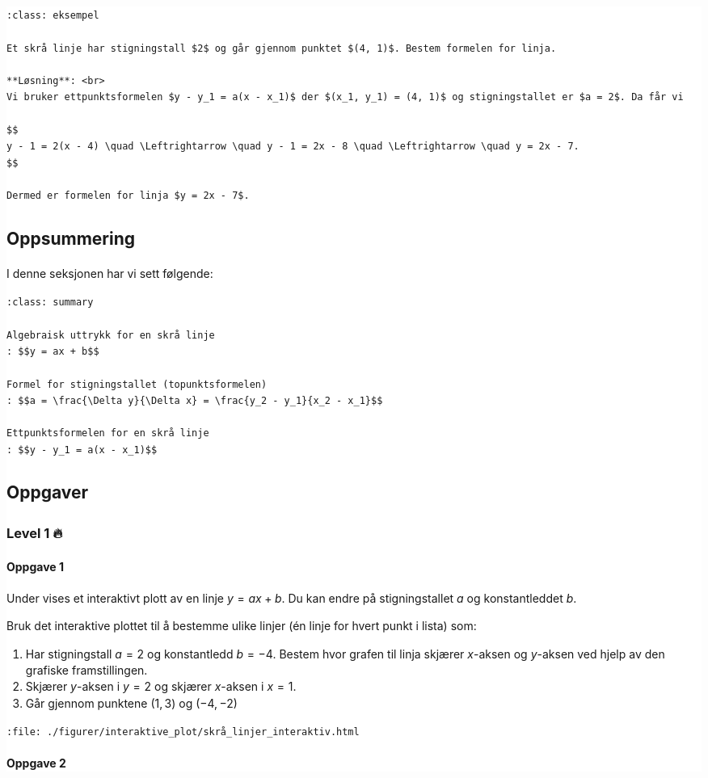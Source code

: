 ```{admonition} Eksempel 5 (formelen når vi kjenner stigningstallet og ett punkt på linja - ettpunktsformelen)
:class: eksempel

Et skrå linje har stigningstall $2$ og går gjennom punktet $(4, 1)$. Bestem formelen for linja. 

**Løsning**: <br>
Vi bruker ettpunktsformelen $y - y_1 = a(x - x_1)$ der $(x_1, y_1) = (4, 1)$ og stigningstallet er $a = 2$. Da får vi

$$
y - 1 = 2(x - 4) \quad \Leftrightarrow \quad y - 1 = 2x - 8 \quad \Leftrightarrow \quad y = 2x - 7.
$$

Dermed er formelen for linja $y = 2x - 7$.
```

## Oppsummering
I denne seksjonen har vi sett følgende:

```{admonition} Oppsummering: viktige sammenhenger
:class: summary

Algebraisk uttrykk for en skrå linje
: $$y = ax + b$$

Formel for stigningstallet (topunktsformelen)
: $$a = \frac{\Delta y}{\Delta x} = \frac{y_2 - y_1}{x_2 - x_1}$$

Ettpunktsformelen for en skrå linje
: $$y - y_1 = a(x - x_1)$$
```


## Oppgaver


### Level 1 🔥

#### Oppgave 1 
Under vises et interaktivt plott av en linje $y = ax + b$. Du kan endre på stigningstallet $a$ og konstantleddet $b$. 

Bruk det interaktive plottet til å bestemme ulike linjer (én linje for hvert punkt i lista) som:
1. Har stigningstall $a = 2$ og konstantledd $b = -4$. Bestem hvor grafen til linja skjærer $x$-aksen og $y$-aksen ved hjelp av den grafiske framstillingen.
2. Skjærer $y$-aksen i $y = 2$ og skjærer $x$-aksen i $x = 1$. 
3. Går gjennom punktene $(1, 3)$ og $(-4, -2)$

```{raw} html
:file: ./figurer/interaktive_plot/skrå_linjer_interaktiv.html
```


#### Oppgave 2
